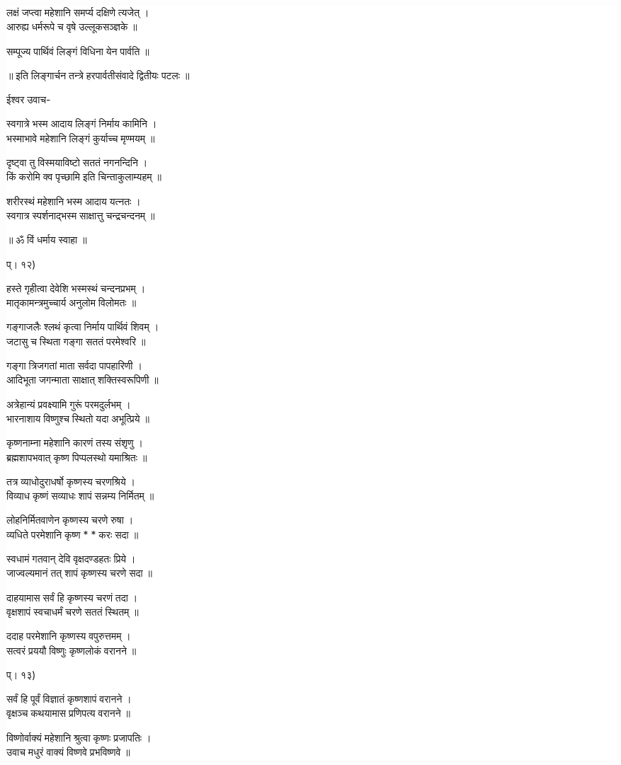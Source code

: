 लक्षं जप्त्वा महेशानि समर्प्य दक्षिणे त्यजेत् ।  
आरुह्य धर्मरूपे च वृषे उल्लूकसञ्ज्ञके ॥  
  
सम्पूज्य पार्थिवं लिङ्गं विधिना येन पार्वति ॥  
  
॥ इति लिङ्गार्चन तन्त्रे हरपार्वतीसंवादे द्वितीयः पटलः ॥  
  
  
ईश्वर उवाच-  
  
स्वगात्रे भस्म आदाय लिङ्गं निर्माय कामिनि ।  
भस्माभावे महेशानि लिङ्गं कुर्याच्च मृण्मयम् ॥  
  
दृष्ट्वा तु विस्मयाविष्टो सततं नगनन्दिनि ।  
किं करोमि क्व पृच्छामि इति चिन्ताकुलाम्यहम् ॥  
  
शरीरस्थं महेशानि भस्म आदाय यत्नतः ।  
स्वगात्र स्पर्शनाद्भस्म साक्षात्तु चन्द्रचन्दनम् ॥  
  
॥ ॐ विं धर्माय स्वाहा ॥  
  
  
प्। १२)  
  
हस्ते गृहीत्वा देवेशि भस्मस्थं चन्दनप्रभम् ।  
मातृकामन्त्रमुच्चार्य अनुलोम विलोमतः ॥  
  
गङ्गाजलैः श्लथं कृत्वा निर्माय पार्थिवं शिवम् ।  
जटासु च स्थिता गङ्गा सततं परमेश्वरि ॥  
  
गङ्गा त्रिजगतां माता सर्वदा पापहारिणी ।  
आदिभूता जगन्माता साक्षात् शक्तिस्वरूपिणी ॥  
  
अत्रेहान्यं प्रवक्ष्यामि गुरूं परमदुर्लभम् ।  
भारनाशाय विष्णुश्च स्थितो यदा अभूत्प्रिये ॥  
  
कृष्णनाम्ना महेशानि कारणं तस्य संशृणु ।  
ब्रह्मशापभवात् कृष्ण पिप्पलस्थो यमाश्रितः ॥  
  
तत्र व्याधोदुराधर्षो कृष्णस्य चरणश्रिये ।  
विव्याध कृष्णं सव्याधः शापं सन्नम्य निर्मितम् ॥  
  
लोहनिर्मितवाणेन कृष्णस्य चरणे रुषा ।  
व्यधिते परमेशानि कृष्ण * * करः सदा ॥  
  
स्वधामं गतवान् देवि वृक्षदण्डहतः प्रिये ।  
जाज्वल्यमानं तत् शापं कृष्णस्य चरणे सदा ॥  
  
दाहयामास सर्वं हि कृष्णस्य चरणं तदा ।  
वृक्षशापं स्वचाधर्मं चरणे सततं स्थितम् ॥  
  
ददाह परमेशानि कृष्णस्य वपुरुत्तमम् ।  
सत्वरं प्रययौ विष्णुः कृष्णलोकं वरानने ॥  
  
प्। १३)  
  
सर्वं हि पूर्वं विज्ञातं कृष्णशापं वरानने ।  
वृक्षञ्च कथयामास प्रणिपत्य वरानने ॥  
  
विष्णोर्वाक्यं महेशानि श्रुत्वा कृष्णः प्रजापतिः ।  
उवाच मधुरं वाक्यं विष्णवे प्रभविष्णवे ॥  
  